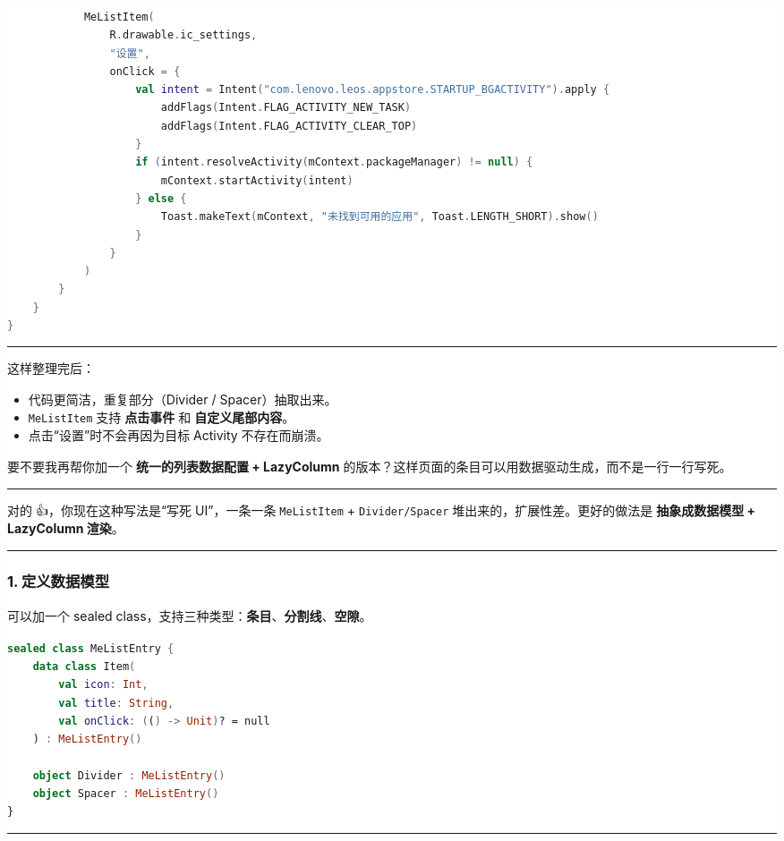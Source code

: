 ```kotlin
            MeListItem(
                R.drawable.ic_settings,
                "设置",
                onClick = {
                    val intent = Intent("com.lenovo.leos.appstore.STARTUP_BGACTIVITY").apply {
                        addFlags(Intent.FLAG_ACTIVITY_NEW_TASK)
                        addFlags(Intent.FLAG_ACTIVITY_CLEAR_TOP)
                    }
                    if (intent.resolveActivity(mContext.packageManager) != null) {
                        mContext.startActivity(intent)
                    } else {
                        Toast.makeText(mContext, "未找到可用的应用", Toast.LENGTH_SHORT).show()
                    }
                }
            )
        }
    }
}
```

---

这样整理完后：

* 代码更简洁，重复部分（Divider / Spacer）抽取出来。
* `MeListItem` 支持 **点击事件** 和 **自定义尾部内容**。
* 点击“设置”时不会再因为目标 Activity 不存在而崩溃。

要不要我再帮你加一个 **统一的列表数据配置 + LazyColumn** 的版本？这样页面的条目可以用数据驱动生成，而不是一行一行写死。


---------------------------------------------------------------------------------------------------------

对的 👍，你现在这种写法是“写死 UI”，一条一条 `MeListItem` + `Divider/Spacer` 堆出来的，扩展性差。更好的做法是 **抽象成数据模型 + LazyColumn 渲染**。

---

### 1. 定义数据模型

可以加一个 sealed class，支持三种类型：**条目**、**分割线**、**空隙**。

```kotlin
sealed class MeListEntry {
    data class Item(
        val icon: Int,
        val title: String,
        val onClick: (() -> Unit)? = null
    ) : MeListEntry()

    object Divider : MeListEntry()
    object Spacer : MeListEntry()
}
```

---